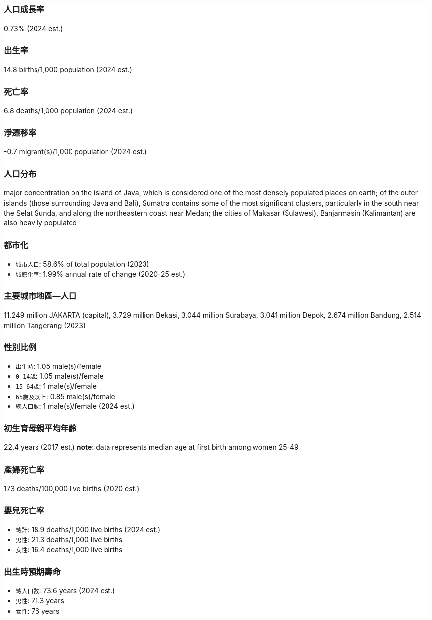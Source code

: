 ### 人口成長率
0.73% (2024 est.)

### 出生率
14.8 births/1,000 population (2024 est.)

### 死亡率
6.8 deaths/1,000 population (2024 est.)

### 淨遷移率
-0.7 migrant(s)/1,000 population (2024 est.)

### 人口分布
major concentration on the island of Java, which is considered one of the most densely populated places on earth; of the outer islands (those surrounding Java and Bali), Sumatra contains some of the most significant clusters, particularly in the south near the Selat Sunda, and along the northeastern coast near Medan; the cities of Makasar (Sulawesi), Banjarmasin (Kalimantan) are also heavily populated

### 都市化
- `城市人口`: 58.6% of total population (2023)
- `城鎮化率`: 1.99% annual rate of change (2020-25 est.)

### 主要城市地區—人口
11.249 million JAKARTA (capital), 3.729 million Bekasi, 3.044 million Surabaya, 3.041 million Depok, 2.674 million Bandung, 2.514 million Tangerang (2023)

### 性別比例
- `出生時`: 1.05 male(s)/female
- `0-14歲`: 1.05 male(s)/female
- `15-64歲`: 1 male(s)/female
- `65歲及以上`: 0.85 male(s)/female
- `總人口數`: 1 male(s)/female (2024 est.)

### 初生育母親平均年齡
22.4 years (2017 est.)
**note**:  data represents median age at first birth among women 25-49

### 產婦死亡率
173 deaths/100,000 live births (2020 est.)

### 嬰兒死亡率
- `總計`: 18.9 deaths/1,000 live births (2024 est.)
- `男性`: 21.3 deaths/1,000 live births
- `女性`: 16.4 deaths/1,000 live births

### 出生時預期壽命
- `總人口數`: 73.6 years (2024 est.)
- `男性`: 71.3 years
- `女性`: 76 years
